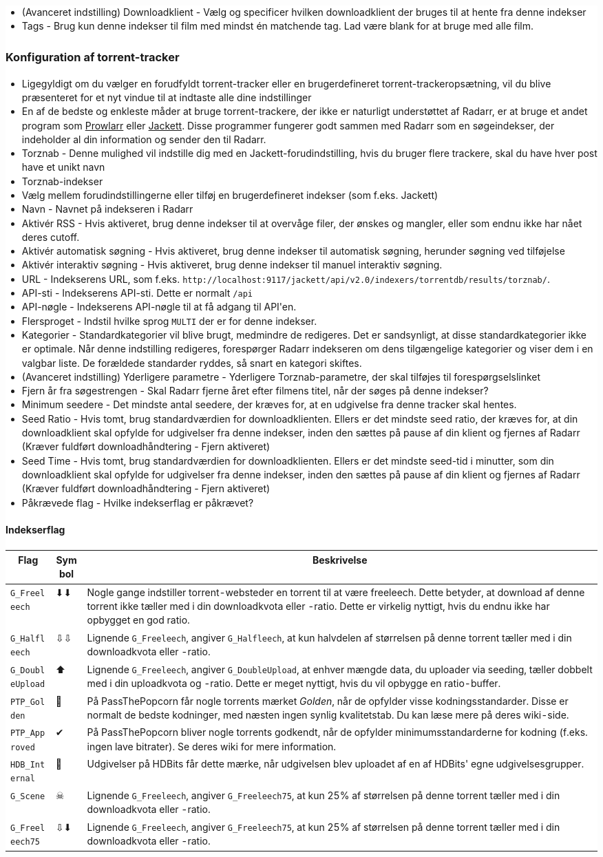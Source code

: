 - (Avanceret indstilling) Downloadklient - Vælg og specificer hvilken downloadklient der bruges til at hente fra denne indekser
- Tags - Brug kun denne indekser til film med mindst én matchende tag. Lad være blank for at bruge med alle film.

### Konfiguration af torrent-tracker

- Ligegyldigt om du vælger en forudfyldt torrent-tracker eller en brugerdefineret torrent-trackeropsætning, vil du blive præsenteret for et nyt vindue til at indtaste alle dine indstillinger
- En af de bedste og enkleste måder at bruge torrent-trackere, der ikke er naturligt understøttet af Radarr, er at bruge et andet program som [Prowlarr](/prowlarr) eller [Jackett](https://github.com/Jackett/Jackett). Disse programmer fungerer godt sammen med Radarr som en søgeindekser, der indeholder al din information og sender den til Radarr.
- Torznab - Denne mulighed vil indstille dig med en Jackett-forudindstilling, hvis du bruger flere trackere, skal du have hver post have et unikt navn
- Torznab-indekser
- Vælg mellem forudindstillingerne eller tilføj en brugerdefineret indekser (som f.eks. Jackett)
- Navn - Navnet på indekseren i Radarr
- Aktivér RSS - Hvis aktiveret, brug denne indekser til at overvåge filer, der ønskes og mangler, eller som endnu ikke har nået deres cutoff.
- Aktivér automatisk søgning - Hvis aktiveret, brug denne indekser til automatisk søgning, herunder søgning ved tilføjelse
- Aktivér interaktiv søgning - Hvis aktiveret, brug denne indekser til manuel interaktiv søgning.
- URL - Indekserens URL, som f.eks. `http://localhost:9117/jackett/api/v2.0/indexers/torrentdb/results/torznab/`.
- API-sti - Indekserens API-sti. Dette er normalt `/api`
- API-nøgle - Indekserens API-nøgle til at få adgang til API'en.
- Flersproget - Indstil hvilke sprog `MULTI` der er for denne indekser.
- Kategorier - Standardkategorier vil blive brugt, medmindre de redigeres. Det er sandsynligt, at disse standardkategorier ikke er optimale. Når denne indstilling redigeres, forespørger Radarr indekseren om dens tilgængelige kategorier og viser dem i en valgbar liste. De forældede standarder ryddes, så snart en kategori skiftes.
- (Avanceret indstilling) Yderligere parametre - Yderligere Torznab-parametre, der skal tilføjes til forespørgselslinket
- Fjern år fra søgestrengen - Skal Radarr fjerne året efter filmens titel, når der søges på denne indekser?
- Minimum seedere - Det mindste antal seedere, der kræves for, at en udgivelse fra denne tracker skal hentes.
- Seed Ratio - Hvis tomt, brug standardværdien for downloadklienten. Ellers er det mindste seed ratio, der kræves for, at din downloadklient skal opfylde for udgivelser fra denne indekser, inden den sættes på pause af din klient og fjernes af Radarr (Kræver fuldført downloadhåndtering - Fjern aktiveret)
- Seed Time - Hvis tomt, brug standardværdien for downloadklienten. Ellers er det mindste seed-tid i minutter, som din downloadklient skal opfylde for udgivelser fra denne indekser, inden den sættes på pause af din klient og fjernes af Radarr (Kræver fuldført downloadhåndtering - Fjern aktiveret)
- Påkrævede flag - Hvilke indekserflag er påkrævet?

#### Indekserflag

| Flag             | Symbol | Beskrivelse                                                                                                                                                                                                                 |
| ---------------- | ------ | --------------------------------------------------------------------------------------------------------------------------------------------------------------------------------------------------------------------------- |
| `G_Freeleech`    | ⬇⬇     | Nogle gange indstiller torrent-websteder en torrent til at være freeleech. Dette betyder, at download af denne torrent ikke tæller med i din downloadkvota eller -ratio. Dette er virkelig nyttigt, hvis du endnu ikke har opbygget en god ratio. |
| `G_Halfleech`    | ⇩⇩     | Lignende `G_Freeleech`, angiver `G_Halfleech`, at kun halvdelen af størrelsen på denne torrent tæller med i din downloadkvota eller -ratio.                                                                               |
| `G_DoubleUpload` | ⬆      | Lignende `G_Freeleech`, angiver `G_DoubleUpload`, at enhver mængde data, du uploader via seeding, tæller dobbelt med i din uploadkvota og -ratio. Dette er meget nyttigt, hvis du vil opbygge en ratio-buffer.      |
| `PTP_Golden`     | 🌟      | På PassThePopcorn får nogle torrents mærket *Golden*, når de opfylder visse kodningsstandarder. Disse er normalt de bedste kodninger, med næsten ingen synlig kvalitetstab. Du kan læse mere på deres wiki-side. |
| `PTP_Approved`   | ✔      | På PassThePopcorn bliver nogle torrents godkendt, når de opfylder minimumsstandarderne for kodning (f.eks. ingen lave bitrater). Se deres wiki for mere information.                                                              |
| `HDB_Internal`   | 🚪      | Udgivelser på HDBits får dette mærke, når udgivelsen blev uploadet af en af HDBits' egne udgivelsesgrupper.                                                                                                       |
| `G_Scene`        | ☠      | Lignende `G_Freeleech`, angiver `G_Freeleech75`, at kun 25% af størrelsen på denne torrent tæller med i din downloadkvota eller -ratio.                                                                              |
| `G_Freeleech75`  | ⇩⬇     | Lignende `G_Freeleech`, angiver `G_Freeleech75`, at kun 25% af størrelsen på denne torrent tæller med i din downloadkvota eller -ratio.                                                                              |